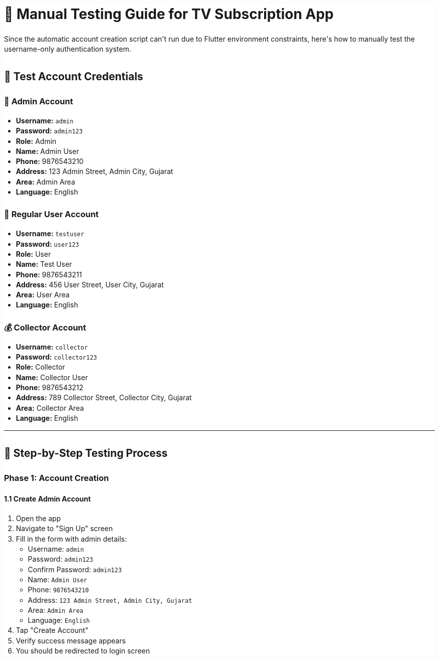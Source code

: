 # 🧪 Manual Testing Guide for TV Subscription App

Since the automatic account creation script can't run due to Flutter environment constraints, here's how to manually test the username-only authentication system.

## 🔐 **Test Account Credentials**

### 👑 **Admin Account**
- **Username:** `admin`
- **Password:** `admin123`
- **Role:** Admin
- **Name:** Admin User
- **Phone:** 9876543210
- **Address:** 123 Admin Street, Admin City, Gujarat
- **Area:** Admin Area
- **Language:** English

### 👤 **Regular User Account**
- **Username:** `testuser`
- **Password:** `user123`
- **Role:** User
- **Name:** Test User
- **Phone:** 9876543211
- **Address:** 456 User Street, User City, Gujarat
- **Area:** User Area
- **Language:** English

### 💰 **Collector Account**
- **Username:** `collector`
- **Password:** `collector123`
- **Role:** Collector
- **Name:** Collector User
- **Phone:** 9876543212
- **Address:** 789 Collector Street, Collector City, Gujarat
- **Area:** Collector Area
- **Language:** English

---

## 📱 **Step-by-Step Testing Process**

### **Phase 1: Account Creation**

#### **1.1 Create Admin Account**
1. Open the app
2. Navigate to "Sign Up" screen
3. Fill in the form with admin details:
   - Username: `admin`
   - Password: `admin123`
   - Confirm Password: `admin123`
   - Name: `Admin User`
   - Phone: `9876543210`
   - Address: `123 Admin Street, Admin City, Gujarat`
   - Area: `Admin Area`
   - Language: `English`
4. Tap "Create Account"
5. Verify success message appears
6. You should be redirected to login screen
